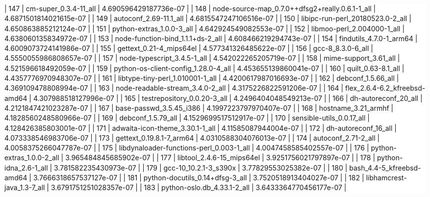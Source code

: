 | 147  |                     cm-super_0.3.4-11_all                     | 4.690596429187736e-07  |
| 148  |        node-source-map_0.7.0++dfsg2+really.0.6.1-1_all        | 4.6871501814021615e-07 |
| 149  |                     autoconf_2.69-11.1_all                    | 4.6815547247106516e-07 |
| 150  |                libipc-run-perl_20180523.0-2_all               | 4.650863885212124e-07  |
| 151  |                   python-extras_1.0.0-3_all                   | 4.642924549082553e-07  |
| 152  |                   libmoo-perl_2.004000-1_all                  | 4.638060135834972e-07  |
| 153  |               node-function-bind_1.1.1+ds-2_all               | 4.608466219294743e-07  |
| 154  |                    findutils_4.7.0-1_arm64                    | 4.6009073724141986e-07 |
| 155  |                    gettext_0.21-4_mips64el                    | 4.577341326485622e-07  |
| 156  |                       gcc-8_8.3.0-6_all                       | 4.5550055986808657e-07 |
| 157  |                  node-typescript_3.4.5-1_all                  | 4.542022265205719e-07  |
| 158  |                     mime-support_3.61_all                     | 4.521596618492059e-07  |
| 159  |              python-os-client-config_1.28.0-4_all             | 4.453655139860041e-07  |
| 160  |                       quilt_0.63-8.1_all                      | 4.4357776970948307e-07 |
| 161  |                libtype-tiny-perl_1.010001-1_all               | 4.4200617987016693e-07 |
| 162  |                       debconf_1.5.66_all                      | 4.369109478808994e-07  |
| 163  |                node-readable-stream_3.4.0-2_all               | 4.3175226822591206e-07 |
| 164  |                 flex_2.6.4-6.2_kfreebsd-amd64                 | 4.307988518127996e-07  |
| 165  |                  testrepository_0.0.20-3_all                  | 4.2496404048549213e-07 |
| 166  |                      dh-autoreconf_20_all                     | 4.2121847421023287e-07 |
| 167  |                    base-passwd_3.5.45_i386                    | 4.1997223797970407e-07 |
| 168  |                      hostname_3.21_armhf                      | 4.1828560248580966e-07 |
| 169  |                       debconf_1.5.79_all                      | 4.1529699517512917e-07 |
| 170  |                   sensible-utils_0.0.17_all                   | 4.128426385803001e-07  |
| 171  |                adwaita-icon-theme_3.30.1-1_all                |  4.11585087944004e-07  |
| 172  |                      dh-autoreconf_16_all                     | 4.073338546983706e-07  |
| 173  |                    gettext_0.19.8.1-7_arm64                   | 4.0310588304076013e-07 |
| 174  |                      autoconf_2.71-2_all                      | 4.0058375266047787e-07 |
| 175  |            libdynaloader-functions-perl_0.003-1_all           | 4.0047458585402557e-07 |
| 176  |                   python-extras_1.0.0-2_all                   | 3.965484845685902e-07  |
| 177  |                   libtool_2.4.6-15_mips64el                   | 3.9251756021797897e-07 |
| 178  |                     python-idna_2.6-1_all                     | 3.781582235430973e-07  |
| 179  |                     gcc-10_10.2.1-3_s390x                     |  3.77829553025382e-07  |
| 180  |                   bash_4.4-5_kfreebsd-amd64                   | 3.7666318657537127e-07 |
| 181  |                python-docutils_0.14+dfsg-3_all                | 3.7520518913404027e-07 |
| 182  |                   libhamcrest-java_1.3-7_all                  | 3.6791751251028357e-07 |
| 183  |                  python-oslo.db_4.33.1-2_all                  | 3.6433364770456177e-07 |